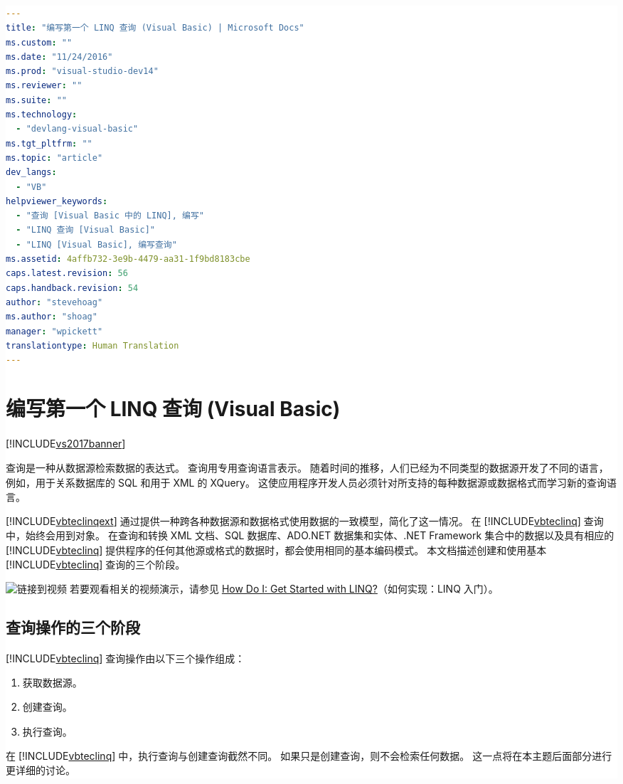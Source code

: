 ```yaml
---
title: "编写第一个 LINQ 查询 (Visual Basic) | Microsoft Docs"
ms.custom: ""
ms.date: "11/24/2016"
ms.prod: "visual-studio-dev14"
ms.reviewer: ""
ms.suite: ""
ms.technology: 
  - "devlang-visual-basic"
ms.tgt_pltfrm: ""
ms.topic: "article"
dev_langs: 
  - "VB"
helpviewer_keywords: 
  - "查询 [Visual Basic 中的 LINQ], 编写"
  - "LINQ 查询 [Visual Basic]"
  - "LINQ [Visual Basic], 编写查询"
ms.assetid: 4affb732-3e9b-4479-aa31-1f9bd8183cbe
caps.latest.revision: 56
caps.handback.revision: 54
author: "stevehoag"
ms.author: "shoag"
manager: "wpickett"
translationtype: Human Translation
---
```

# 编写第一个 LINQ 查询 (Visual Basic)
[!INCLUDE[vs2017banner](../../../../csharp/includes/vs2017banner.md)]

查询是一种从数据源检索数据的表达式。  查询用专用查询语言表示。  随着时间的推移，人们已经为不同类型的数据源开发了不同的语言，例如，用于关系数据库的 SQL 和用于 XML 的 XQuery。  这使应用程序开发人员必须针对所支持的每种数据源或数据格式而学习新的查询语言。  
  
 [!INCLUDE[vbteclinqext](../../../../csharp/getting-started/includes/vbteclinqext_md.md)] 通过提供一种跨各种数据源和数据格式使用数据的一致模型，简化了这一情况。  在 [!INCLUDE[vbteclinq](../../../../csharp/includes/vbteclinq_md.md)] 查询中，始终会用到对象。  在查询和转换 XML 文档、SQL 数据库、ADO.NET 数据集和实体、.NET Framework 集合中的数据以及具有相应的 [!INCLUDE[vbteclinq](../../../../csharp/includes/vbteclinq_md.md)] 提供程序的任何其他源或格式的数据时，都会使用相同的基本编码模式。  本文档描述创建和使用基本 [!INCLUDE[vbteclinq](../../../../csharp/includes/vbteclinq_md.md)] 查询的三个阶段。  
  
 ![链接到视频](../../../../csharp/programming-guide/concepts/linq/media/playvideo.png "PlayVideo") 若要观看相关的视频演示，请参见 [How Do I: Get Started with LINQ?](http://go.microsoft.com/fwlink/?LinkId=133021)（如何实现：LINQ 入门）。  
  
## 查询操作的三个阶段  
 [!INCLUDE[vbteclinq](../../../../csharp/includes/vbteclinq_md.md)] 查询操作由以下三个操作组成：  
  
1.  获取数据源。  
  
2.  创建查询。  
  
3.  执行查询。  
  
 在 [!INCLUDE[vbteclinq](../../../../csharp/includes/vbteclinq_md.md)] 中，执行查询与创建查询截然不同。  如果只是创建查询，则不会检索任何数据。  这一点将在本主题后面部分进行更详细的讨论。  
  